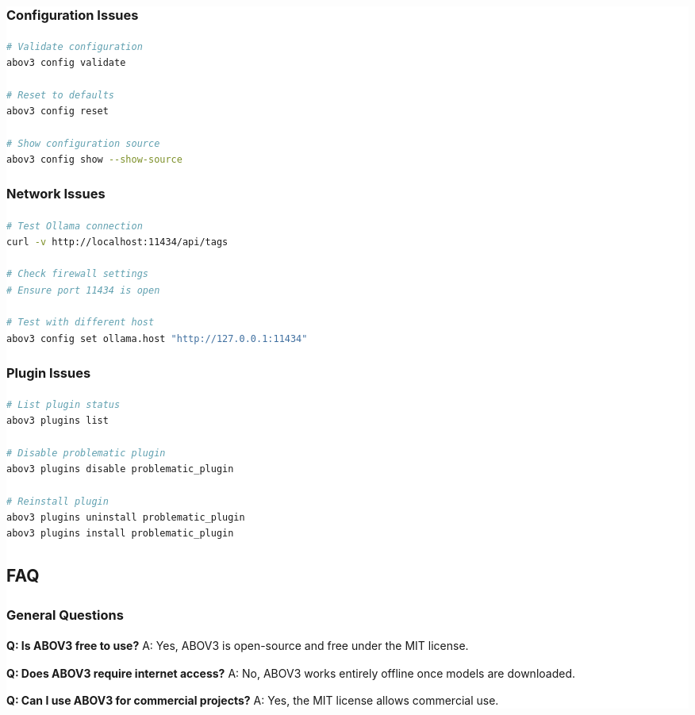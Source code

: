 ### Configuration Issues

```bash
# Validate configuration
abov3 config validate

# Reset to defaults
abov3 config reset

# Show configuration source
abov3 config show --show-source
```

### Network Issues

```bash
# Test Ollama connection
curl -v http://localhost:11434/api/tags

# Check firewall settings
# Ensure port 11434 is open

# Test with different host
abov3 config set ollama.host "http://127.0.0.1:11434"
```

### Plugin Issues

```bash
# List plugin status
abov3 plugins list

# Disable problematic plugin
abov3 plugins disable problematic_plugin

# Reinstall plugin
abov3 plugins uninstall problematic_plugin
abov3 plugins install problematic_plugin
```

## FAQ

### General Questions

**Q: Is ABOV3 free to use?**
A: Yes, ABOV3 is open-source and free under the MIT license.

**Q: Does ABOV3 require internet access?**
A: No, ABOV3 works entirely offline once models are downloaded.

**Q: Can I use ABOV3 for commercial projects?**
A: Yes, the MIT license allows commercial use.
